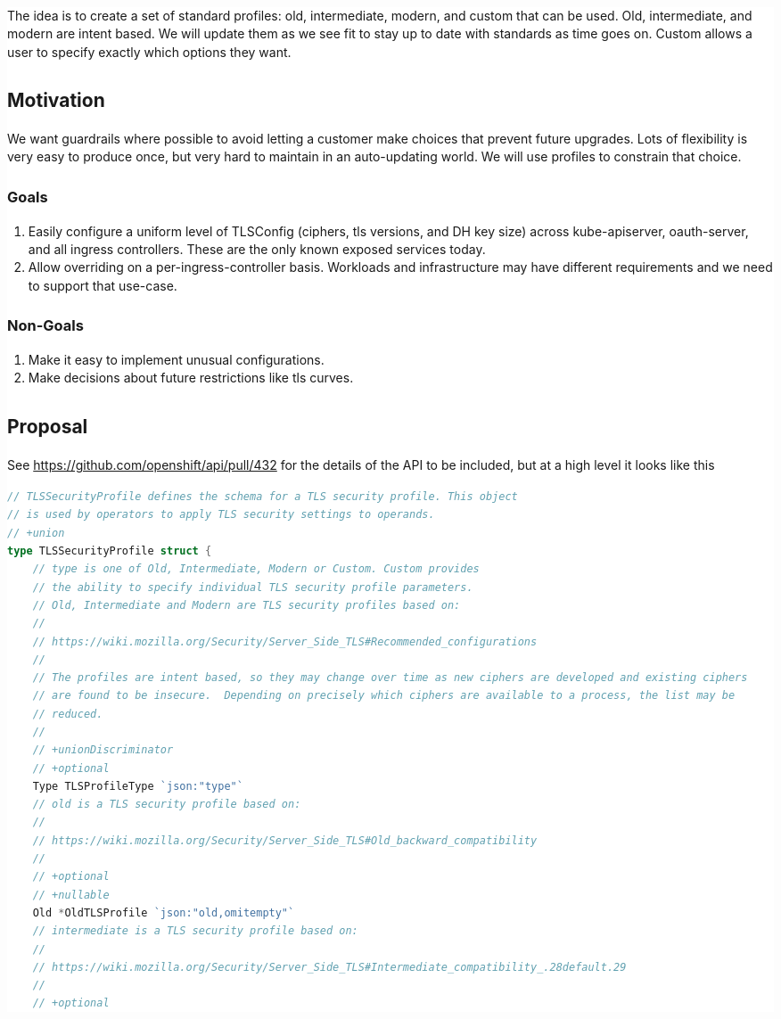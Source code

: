 The idea is to create a set of standard profiles: old, intermediate, modern, and custom that can be used.  Old, intermediate,
and modern are intent based.  We will update them as we see fit to stay up to date with standards as time goes on.  Custom
allows a user to specify exactly which options they want.

## Motivation

We want guardrails where possible to avoid letting a customer make choices that prevent future upgrades.  Lots of flexibility
is very easy to produce once, but very hard to maintain in an auto-updating world.  We will use profiles to constrain that choice.

### Goals

1. Easily configure a uniform level of TLSConfig (ciphers, tls versions, and DH key size) across kube-apiserver, oauth-server,
 and all ingress controllers. These are the only known exposed services today.
2. Allow overriding on a per-ingress-controller basis.  Workloads and infrastructure may have different requirements and we need to
 support that use-case.

### Non-Goals

1. Make it easy to implement unusual configurations.
2. Make decisions about future restrictions like tls curves.

## Proposal

See https://github.com/openshift/api/pull/432 for the details of the API to be included, but at a high level it looks like this

```go
// TLSSecurityProfile defines the schema for a TLS security profile. This object
// is used by operators to apply TLS security settings to operands.
// +union
type TLSSecurityProfile struct {
	// type is one of Old, Intermediate, Modern or Custom. Custom provides
	// the ability to specify individual TLS security profile parameters.
	// Old, Intermediate and Modern are TLS security profiles based on:
	//
	// https://wiki.mozilla.org/Security/Server_Side_TLS#Recommended_configurations
	//
	// The profiles are intent based, so they may change over time as new ciphers are developed and existing ciphers
	// are found to be insecure.  Depending on precisely which ciphers are available to a process, the list may be
	// reduced.
	//
	// +unionDiscriminator
	// +optional
	Type TLSProfileType `json:"type"`
	// old is a TLS security profile based on:
	//
	// https://wiki.mozilla.org/Security/Server_Side_TLS#Old_backward_compatibility
	//
	// +optional
	// +nullable
	Old *OldTLSProfile `json:"old,omitempty"`
	// intermediate is a TLS security profile based on:
	//
	// https://wiki.mozilla.org/Security/Server_Side_TLS#Intermediate_compatibility_.28default.29
	//
	// +optional
```